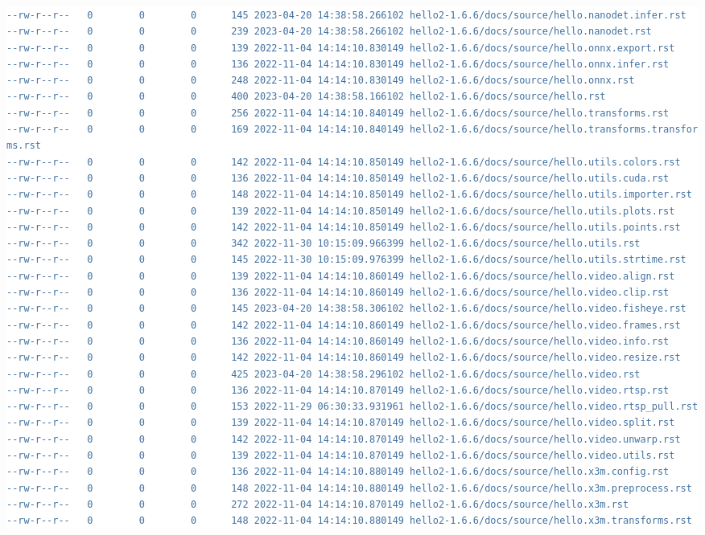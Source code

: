 ```diff
--rw-r--r--   0        0        0      145 2023-04-20 14:38:58.266102 hello2-1.6.6/docs/source/hello.nanodet.infer.rst
--rw-r--r--   0        0        0      239 2023-04-20 14:38:58.266102 hello2-1.6.6/docs/source/hello.nanodet.rst
--rw-r--r--   0        0        0      139 2022-11-04 14:14:10.830149 hello2-1.6.6/docs/source/hello.onnx.export.rst
--rw-r--r--   0        0        0      136 2022-11-04 14:14:10.830149 hello2-1.6.6/docs/source/hello.onnx.infer.rst
--rw-r--r--   0        0        0      248 2022-11-04 14:14:10.830149 hello2-1.6.6/docs/source/hello.onnx.rst
--rw-r--r--   0        0        0      400 2023-04-20 14:38:58.166102 hello2-1.6.6/docs/source/hello.rst
--rw-r--r--   0        0        0      256 2022-11-04 14:14:10.840149 hello2-1.6.6/docs/source/hello.transforms.rst
--rw-r--r--   0        0        0      169 2022-11-04 14:14:10.840149 hello2-1.6.6/docs/source/hello.transforms.transforms.rst
--rw-r--r--   0        0        0      142 2022-11-04 14:14:10.850149 hello2-1.6.6/docs/source/hello.utils.colors.rst
--rw-r--r--   0        0        0      136 2022-11-04 14:14:10.850149 hello2-1.6.6/docs/source/hello.utils.cuda.rst
--rw-r--r--   0        0        0      148 2022-11-04 14:14:10.850149 hello2-1.6.6/docs/source/hello.utils.importer.rst
--rw-r--r--   0        0        0      139 2022-11-04 14:14:10.850149 hello2-1.6.6/docs/source/hello.utils.plots.rst
--rw-r--r--   0        0        0      142 2022-11-04 14:14:10.850149 hello2-1.6.6/docs/source/hello.utils.points.rst
--rw-r--r--   0        0        0      342 2022-11-30 10:15:09.966399 hello2-1.6.6/docs/source/hello.utils.rst
--rw-r--r--   0        0        0      145 2022-11-30 10:15:09.976399 hello2-1.6.6/docs/source/hello.utils.strtime.rst
--rw-r--r--   0        0        0      139 2022-11-04 14:14:10.860149 hello2-1.6.6/docs/source/hello.video.align.rst
--rw-r--r--   0        0        0      136 2022-11-04 14:14:10.860149 hello2-1.6.6/docs/source/hello.video.clip.rst
--rw-r--r--   0        0        0      145 2023-04-20 14:38:58.306102 hello2-1.6.6/docs/source/hello.video.fisheye.rst
--rw-r--r--   0        0        0      142 2022-11-04 14:14:10.860149 hello2-1.6.6/docs/source/hello.video.frames.rst
--rw-r--r--   0        0        0      136 2022-11-04 14:14:10.860149 hello2-1.6.6/docs/source/hello.video.info.rst
--rw-r--r--   0        0        0      142 2022-11-04 14:14:10.860149 hello2-1.6.6/docs/source/hello.video.resize.rst
--rw-r--r--   0        0        0      425 2023-04-20 14:38:58.296102 hello2-1.6.6/docs/source/hello.video.rst
--rw-r--r--   0        0        0      136 2022-11-04 14:14:10.870149 hello2-1.6.6/docs/source/hello.video.rtsp.rst
--rw-r--r--   0        0        0      153 2022-11-29 06:30:33.931961 hello2-1.6.6/docs/source/hello.video.rtsp_pull.rst
--rw-r--r--   0        0        0      139 2022-11-04 14:14:10.870149 hello2-1.6.6/docs/source/hello.video.split.rst
--rw-r--r--   0        0        0      142 2022-11-04 14:14:10.870149 hello2-1.6.6/docs/source/hello.video.unwarp.rst
--rw-r--r--   0        0        0      139 2022-11-04 14:14:10.870149 hello2-1.6.6/docs/source/hello.video.utils.rst
--rw-r--r--   0        0        0      136 2022-11-04 14:14:10.880149 hello2-1.6.6/docs/source/hello.x3m.config.rst
--rw-r--r--   0        0        0      148 2022-11-04 14:14:10.880149 hello2-1.6.6/docs/source/hello.x3m.preprocess.rst
--rw-r--r--   0        0        0      272 2022-11-04 14:14:10.870149 hello2-1.6.6/docs/source/hello.x3m.rst
--rw-r--r--   0        0        0      148 2022-11-04 14:14:10.880149 hello2-1.6.6/docs/source/hello.x3m.transforms.rst
```